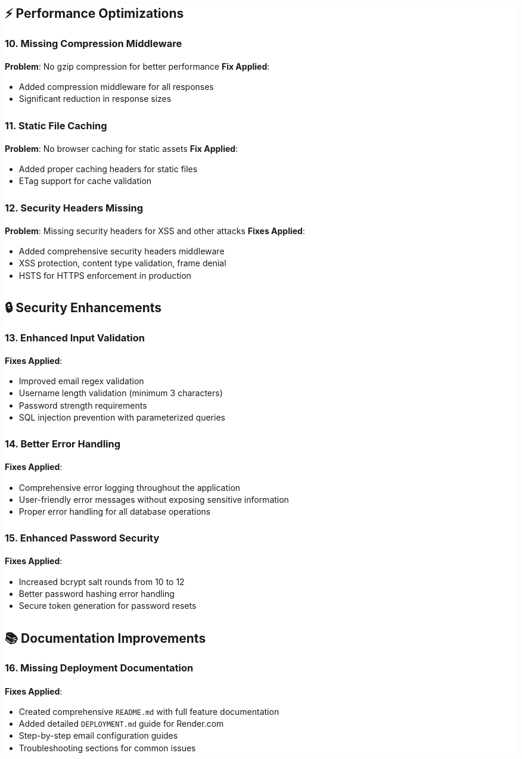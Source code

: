 ## ⚡ Performance Optimizations

### 10. **Missing Compression Middleware**
**Problem**: No gzip compression for better performance
**Fix Applied**:
- Added compression middleware for all responses
- Significant reduction in response sizes

### 11. **Static File Caching**
**Problem**: No browser caching for static assets
**Fix Applied**:
- Added proper caching headers for static files
- ETag support for cache validation

### 12. **Security Headers Missing**
**Problem**: Missing security headers for XSS and other attacks
**Fixes Applied**:
- Added comprehensive security headers middleware
- XSS protection, content type validation, frame denial
- HSTS for HTTPS enforcement in production

## 🔒 Security Enhancements

### 13. **Enhanced Input Validation**
**Fixes Applied**:
- Improved email regex validation
- Username length validation (minimum 3 characters)
- Password strength requirements
- SQL injection prevention with parameterized queries

### 14. **Better Error Handling**
**Fixes Applied**:
- Comprehensive error logging throughout the application
- User-friendly error messages without exposing sensitive information
- Proper error handling for all database operations

### 15. **Enhanced Password Security**
**Fixes Applied**:
- Increased bcrypt salt rounds from 10 to 12
- Better password hashing error handling
- Secure token generation for password resets

## 📚 Documentation Improvements

### 16. **Missing Deployment Documentation**
**Fixes Applied**:
- Created comprehensive `README.md` with full feature documentation
- Added detailed `DEPLOYMENT.md` guide for Render.com
- Step-by-step email configuration guides
- Troubleshooting sections for common issues
